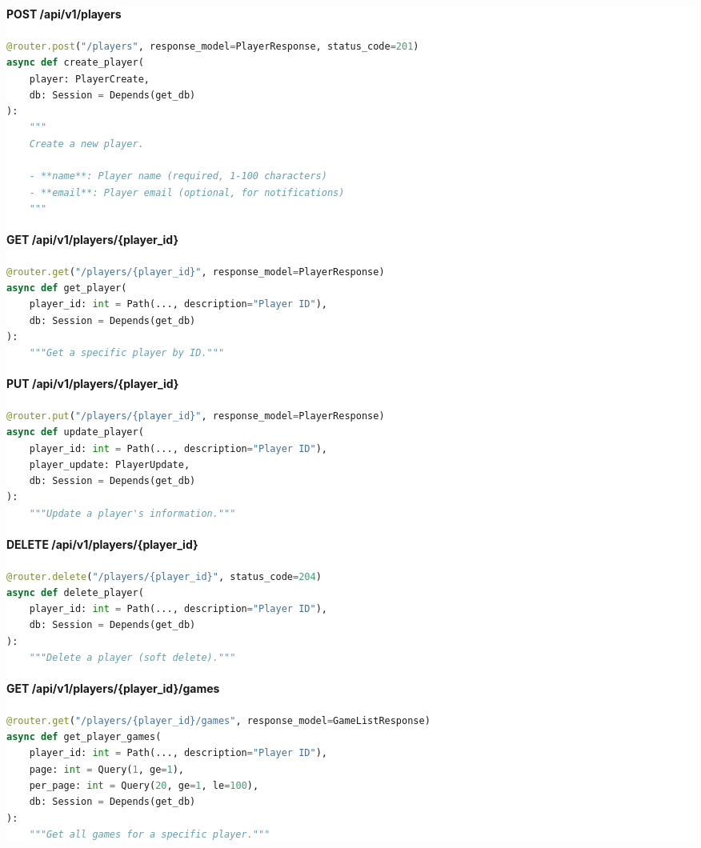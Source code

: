 #### POST /api/v1/players
```python
@router.post("/players", response_model=PlayerResponse, status_code=201)
async def create_player(
    player: PlayerCreate,
    db: Session = Depends(get_db)
):
    """
    Create a new player.

    - **name**: Player name (required, 1-100 characters)
    - **email**: Player email (optional, for notifications)
    """
```

#### GET /api/v1/players/{player_id}
```python
@router.get("/players/{player_id}", response_model=PlayerResponse)
async def get_player(
    player_id: int = Path(..., description="Player ID"),
    db: Session = Depends(get_db)
):
    """Get a specific player by ID."""
```

#### PUT /api/v1/players/{player_id}
```python
@router.put("/players/{player_id}", response_model=PlayerResponse)
async def update_player(
    player_id: int = Path(..., description="Player ID"),
    player_update: PlayerUpdate,
    db: Session = Depends(get_db)
):
    """Update a player's information."""
```

#### DELETE /api/v1/players/{player_id}
```python
@router.delete("/players/{player_id}", status_code=204)
async def delete_player(
    player_id: int = Path(..., description="Player ID"),
    db: Session = Depends(get_db)
):
    """Delete a player (soft delete)."""
```

#### GET /api/v1/players/{player_id}/games
```python
@router.get("/players/{player_id}/games", response_model=GameListResponse)
async def get_player_games(
    player_id: int = Path(..., description="Player ID"),
    page: int = Query(1, ge=1),
    per_page: int = Query(20, ge=1, le=100),
    db: Session = Depends(get_db)
):
    """Get all games for a specific player."""
```
